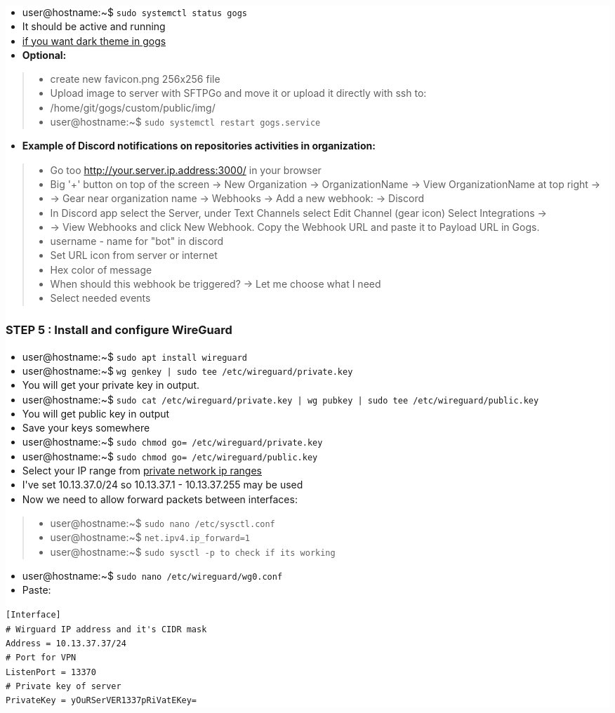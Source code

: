 * user@hostname:~$ ```sudo systemctl status gogs```
* It should be active and running
* [if you want dark theme in gogs](https://github.com/Kos-M/GogsThemes)
* __Optional:__
>   * create new favicon.png 256x256 file
>   * Upload image to server with SFTPGo and move it or upload it directly with ssh to:
>   * /home/git/gogs/custom/public/img/
>   * user@hostname:~$ ```sudo systemctl restart gogs.service```
* __Example of Discord notifications on repositories activities in organization:__
>   * Go too http://your.server.ip.address:3000/ in your browser
>   * Big '+' button on top of the screen -> New Organization -> OrganizationName -> View OrganizationName at top right -> 
>   * -> Gear near organization name -> Webhooks -> Add a new webhook: -> Discord
>   * In Discord app select the Server, under Text Channels select Edit Channel (gear icon) Select Integrations ->
>   * -> View Webhooks and click New Webhook. Copy the Webhook URL and paste it to Payload URL in Gogs.
>   * username - name for "bot" in discord
>   * Set URL icon from server or internet
>   * Hex color of message
>   * When should this webhook be triggered? -> Let me choose what I need
>   * Select needed events

### STEP <a name=5>5</a> : Install and configure WireGuard
* user@hostname:~$ ```sudo apt install wireguard```
* user@hostname:~$ ```wg genkey | sudo tee /etc/wireguard/private.key```
* You will get your private key in output. 
* user@hostname:~$ ```sudo cat /etc/wireguard/private.key | wg pubkey | sudo tee /etc/wireguard/public.key```
* You will get public key in output
* Save your keys somewhere 
* user@hostname:~$ ```sudo chmod go= /etc/wireguard/private.key```
* user@hostname:~$ ```sudo chmod go= /etc/wireguard/public.key```
* Select your IP range from [private network ip ranges](https://en.wikipedia.org/wiki/Private_network) 
* I've set 10.13.37.0/24 so 10.13.37.1 - 10.13.37.255 may be used
* Now we need to allow forward packets between interfaces:
>   * user@hostname:~$ ```sudo nano /etc/sysctl.conf```
>   * user@hostname:~$ ```net.ipv4.ip_forward=1```
>   * user@hostname:~$ ```sudo sysctl -p to check if its working```
* user@hostname:~$ ```sudo nano /etc/wireguard/wg0.conf```
* Paste:

```console
[Interface]
# Wirguard IP address and it's CIDR mask
Address = 10.13.37.37/24
# Port for VPN
ListenPort = 13370
# Private key of server
PrivateKey = yOuRSerVER1337pRiVatEKey=
```
